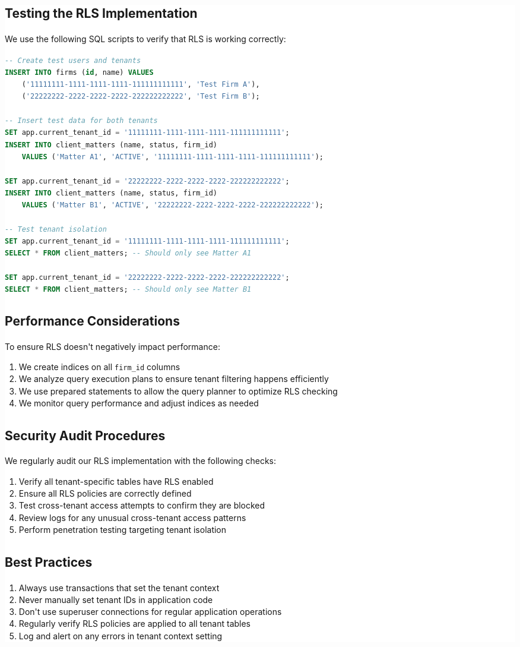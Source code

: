## Testing the RLS Implementation

We use the following SQL scripts to verify that RLS is working correctly:

```sql
-- Create test users and tenants
INSERT INTO firms (id, name) VALUES 
    ('11111111-1111-1111-1111-111111111111', 'Test Firm A'),
    ('22222222-2222-2222-2222-222222222222', 'Test Firm B');

-- Insert test data for both tenants
SET app.current_tenant_id = '11111111-1111-1111-1111-111111111111';
INSERT INTO client_matters (name, status, firm_id) 
    VALUES ('Matter A1', 'ACTIVE', '11111111-1111-1111-1111-111111111111');

SET app.current_tenant_id = '22222222-2222-2222-2222-222222222222';
INSERT INTO client_matters (name, status, firm_id) 
    VALUES ('Matter B1', 'ACTIVE', '22222222-2222-2222-2222-222222222222');

-- Test tenant isolation
SET app.current_tenant_id = '11111111-1111-1111-1111-111111111111';
SELECT * FROM client_matters; -- Should only see Matter A1

SET app.current_tenant_id = '22222222-2222-2222-2222-222222222222';
SELECT * FROM client_matters; -- Should only see Matter B1
```

## Performance Considerations

To ensure RLS doesn't negatively impact performance:

1. We create indices on all `firm_id` columns
2. We analyze query execution plans to ensure tenant filtering happens efficiently
3. We use prepared statements to allow the query planner to optimize RLS checking
4. We monitor query performance and adjust indices as needed

## Security Audit Procedures

We regularly audit our RLS implementation with the following checks:

1. Verify all tenant-specific tables have RLS enabled
2. Ensure all RLS policies are correctly defined
3. Test cross-tenant access attempts to confirm they are blocked
4. Review logs for any unusual cross-tenant access patterns
5. Perform penetration testing targeting tenant isolation

## Best Practices

1. Always use transactions that set the tenant context
2. Never manually set tenant IDs in application code
3. Don't use superuser connections for regular application operations
4. Regularly verify RLS policies are applied to all tenant tables
5. Log and alert on any errors in tenant context setting 